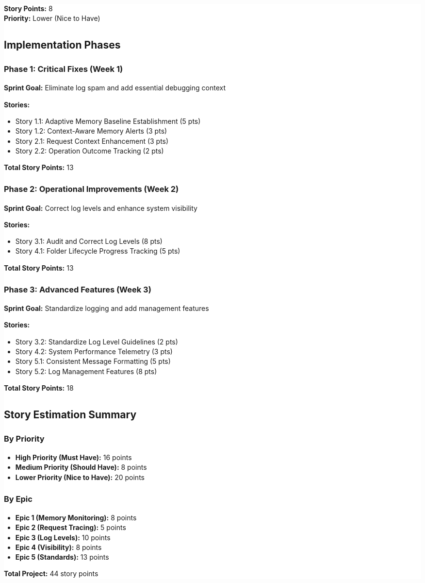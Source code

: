**Story Points:** 8  
**Priority:** Lower (Nice to Have)

## Implementation Phases

### Phase 1: Critical Fixes (Week 1)
**Sprint Goal:** Eliminate log spam and add essential debugging context

**Stories:**
- Story 1.1: Adaptive Memory Baseline Establishment (5 pts)
- Story 1.2: Context-Aware Memory Alerts (3 pts)
- Story 2.1: Request Context Enhancement (3 pts)
- Story 2.2: Operation Outcome Tracking (2 pts)

**Total Story Points:** 13

### Phase 2: Operational Improvements (Week 2)  
**Sprint Goal:** Correct log levels and enhance system visibility

**Stories:**
- Story 3.1: Audit and Correct Log Levels (8 pts)
- Story 4.1: Folder Lifecycle Progress Tracking (5 pts)

**Total Story Points:** 13

### Phase 3: Advanced Features (Week 3)
**Sprint Goal:** Standardize logging and add management features

**Stories:**
- Story 3.2: Standardize Log Level Guidelines (2 pts)
- Story 4.2: System Performance Telemetry (3 pts)
- Story 5.1: Consistent Message Formatting (5 pts)
- Story 5.2: Log Management Features (8 pts)

**Total Story Points:** 18

## Story Estimation Summary

### By Priority
- **High Priority (Must Have):** 16 points
- **Medium Priority (Should Have):** 8 points  
- **Lower Priority (Nice to Have):** 20 points

### By Epic
- **Epic 1 (Memory Monitoring):** 8 points
- **Epic 2 (Request Tracing):** 5 points
- **Epic 3 (Log Levels):** 10 points
- **Epic 4 (Visibility):** 8 points
- **Epic 5 (Standards):** 13 points

**Total Project:** 44 story points
